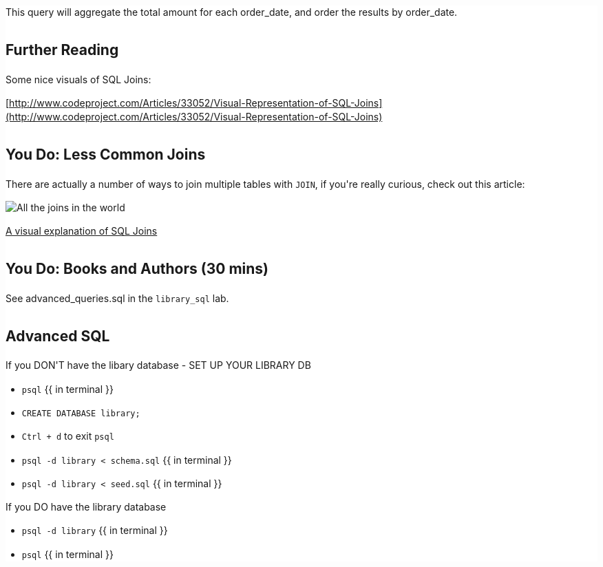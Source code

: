 This query will aggregate the total amount for each order_date, and order the results by order_date.

## Further Reading
Some nice visuals of SQL Joins:

[http://www.codeproject.com/Articles/33052/Visual-Representation-of-SQL-Joins](http://www.codeproject.com/Articles/33052/Visual-Representation-of-SQL-Joins)



## You Do: Less Common Joins

There are actually a number of ways to join multiple tables with `JOIN`, if
you're really curious, check out this article:

![All the joins in the world](https://www.codeproject.com/KB/database/Visual_SQL_Joins/Visual_SQL_JOINS_V2.png)

[A visual explanation of SQL Joins](http://blog.codinghorror.com/a-visual-explanation-of-sql-joins/)

## You Do: Books and Authors (30 mins)

See advanced_queries.sql in the `library_sql` lab.

## Advanced SQL

If you DON'T have the libary database - SET UP YOUR LIBRARY DB

- `psql` {{ in terminal }}

- `CREATE DATABASE library;`

- `Ctrl + d` to exit `psql`

- `psql -d library < schema.sql`  {{ in terminal }}

- `psql -d library < seed.sql`    {{ in terminal }}

If you DO have the library database
- `psql -d library`       {{ in terminal }}

- `psql`                  {{ in terminal }}
